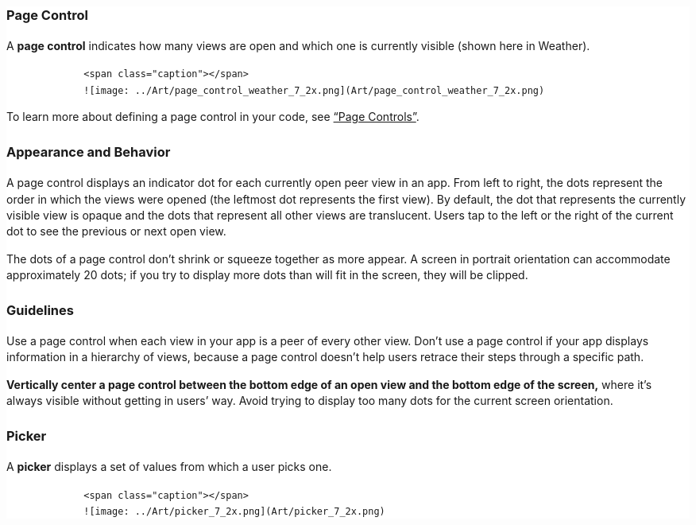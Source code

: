 ### Page Control

  A **page control** indicates how many views are open and which one is currently visible (shown here in Weather). 

<figure class="figure">

	  		<span class="caption"></span>
	  		![image: ../Art/page_control_weather_7_2x.png](Art/page_control_weather_7_2x.png)
</figure>

  To learn more about defining a page control in your code, see [“Page Controls”](../UIKitUICatalog/UIPageControl.html#//apple_ref/doc/uid/TP40012857-UIPageControl).

  <section class="section">
  <a name="//apple_ref/doc/uid/TP40006556-CH15-SW91"></a>

### Appearance and Behavior

  A page control displays an indicator dot for each currently open peer view in an app. From left to right, the dots represent the order in which the views were opened (the leftmost dot represents the first view). By default, the dot that represents the currently visible view is opaque and the dots that represent all other views are translucent. Users tap to the left or the right of the current dot to see the previous or next open view.

  The dots of a page control don’t shrink or squeeze together as more appear. A screen in portrait orientation can accommodate approximately 20 dots; if you try to display more dots than will fit in the screen, they will be clipped. 

</section>
<section class="section">
  <a name="//apple_ref/doc/uid/TP40006556-CH15-SW92"></a>

### Guidelines

  Use a page control when each view in your app is a peer of every other view. Don’t use a page control if your app displays information in a hierarchy of views, because a page control doesn’t help users retrace their steps through a specific path.

  **Vertically center a page control between the bottom edge of an open view and the bottom edge of the screen,** where it’s always visible without getting in users’ way. Avoid trying to display too many dots for the current screen orientation.

</section>

</section>
<section class="section">
  <a name="//apple_ref/doc/uid/TP40006556-CH15-SW23"></a>

### Picker

  A **picker** displays a set of values from which a user picks one.

<figure class="figure">

	  		<span class="caption"></span>
	  		![image: ../Art/picker_7_2x.png](Art/picker_7_2x.png)
</figure>
